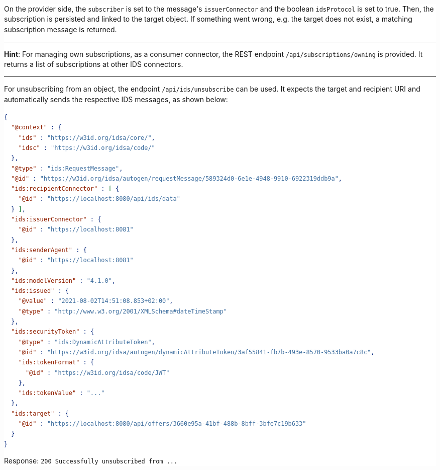 On the provider side, the `subscriber` is set to the message's `issuerConnector` and the boolean
`idsProtocol` is set to true. Then, the subscription is persisted and linked to the target object.
If something went wrong, e.g. the target does not exist, a matching subscription message is
returned.

---

**Hint**: For managing own subscriptions, as a consumer connector, the REST endpoint
`/api/subscriptions/owning` is provided. It returns a list of subscriptions at other IDS connectors.

---

For unsubscribing from an object, the endpoint `/api/ids/unsubscribe` can be used. It expects
the target and recipient URI and automatically sends the respective IDS messages, as shown below:

```json
{
  "@context" : {
    "ids" : "https://w3id.org/idsa/core/",
    "idsc" : "https://w3id.org/idsa/code/"
  },
  "@type" : "ids:RequestMessage",
  "@id" : "https://w3id.org/idsa/autogen/requestMessage/589324d0-6e1e-4948-9910-6922319ddb9a",
  "ids:recipientConnector" : [ {
    "@id" : "https://localhost:8080/api/ids/data"
  } ],
  "ids:issuerConnector" : {
    "@id" : "https://localhost:8081"
  },
  "ids:senderAgent" : {
    "@id" : "https://localhost:8081"
  },
  "ids:modelVersion" : "4.1.0",
  "ids:issued" : {
    "@value" : "2021-08-02T14:51:08.853+02:00",
    "@type" : "http://www.w3.org/2001/XMLSchema#dateTimeStamp"
  },
  "ids:securityToken" : {
    "@type" : "ids:DynamicAttributeToken",
    "@id" : "https://w3id.org/idsa/autogen/dynamicAttributeToken/3af55841-fb7b-493e-8570-9533ba0a7c8c",
    "ids:tokenFormat" : {
      "@id" : "https://w3id.org/idsa/code/JWT"
    },
    "ids:tokenValue" : "..."
  },
  "ids:target" : {
    "@id" : "https://localhost:8080/api/offers/3660e95a-41bf-488b-8bff-3bfe7c19b633"
  }
}
```

Response: `200 Successfully unsubscribed from ...`
